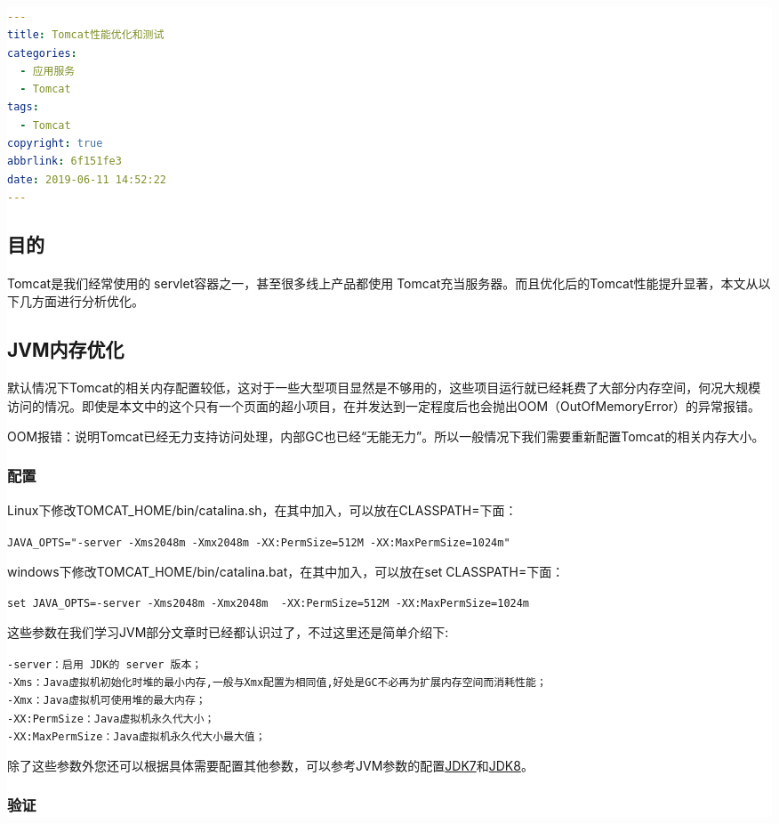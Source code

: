 ```yaml
---
title: Tomcat性能优化和测试
categories:
  - 应用服务
  - Tomcat
tags:
  - Tomcat
copyright: true
abbrlink: 6f151fe3
date: 2019-06-11 14:52:22
---
```


## 目的

Tomcat是我们经常使用的 servlet容器之一，甚至很多线上产品都使用 Tomcat充当服务器。而且优化后的Tomcat性能提升显著，本文从以下几方面进行分析优化。





## JVM内存优化

默认情况下Tomcat的相关内存配置较低，这对于一些大型项目显然是不够用的，这些项目运行就已经耗费了大部分内存空间，何况大规模访问的情况。即使是本文中的这个只有一个页面的超小项目，在并发达到一定程度后也会抛出OOM（OutOfMemoryError）的异常报错。

OOM报错：说明Tomcat已经无力支持访问处理，内部GC也已经“无能无力”。所以一般情况下我们需要重新配置Tomcat的相关内存大小。

### **配置**

Linux下修改TOMCAT_HOME/bin/catalina.sh，在其中加入，可以放在CLASSPATH=下面：

```shell
JAVA_OPTS="-server -Xms2048m -Xmx2048m -XX:PermSize=512M -XX:MaxPermSize=1024m" 
```

windows下修改TOMCAT_HOME/bin/catalina.bat，在其中加入，可以放在set CLASSPATH=下面：

```shell
set JAVA_OPTS=-server -Xms2048m -Xmx2048m  -XX:PermSize=512M -XX:MaxPermSize=1024m
```

 这些参数在我们学习JVM部分文章时已经都认识过了，不过这里还是简单介绍下:

```shell
-server：启用 JDK的 server 版本；
-Xms：Java虚拟机初始化时堆的最小内存,一般与Xmx配置为相同值,好处是GC不必再为扩展内存空间而消耗性能；
-Xmx：Java虚拟机可使用堆的最大内存；
-XX:PermSize：Java虚拟机永久代大小；
-XX:MaxPermSize：Java虚拟机永久代大小最大值；
```
除了这些参数外您还可以根据具体需要配置其他参数，可以参考JVM参数的配置[JDK7](https://docs.oracle.com/javase/7/docs/technotes/tools/solaris/java.html)和[JDK8](https://docs.oracle.com/javase/8/docs/technotes/tools/unix/java.html)。



### **验证**
